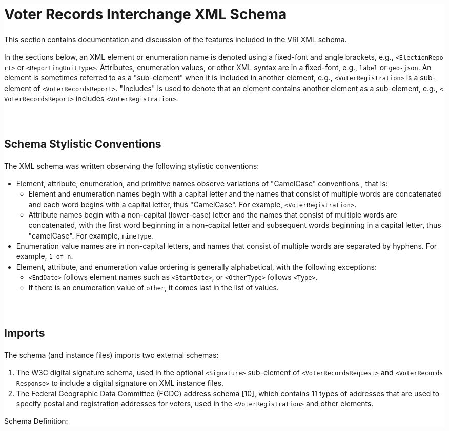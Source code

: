 #	Voter Records Interchange XML Schema
This section contains documentation and discussion of the features included in the VRI XML schema.  

In the sections below, an XML element or enumeration name is denoted using
a fixed-font and angle brackets, e.g., `<ElectionReport>` or `<ReportingUnitType>`. Attributes, enumeration values, or other XML syntax are in a fixed-font, e.g., `label` or `geo-json`.  An element is sometimes referred to as a "sub-element" when it is included in another element, e.g., `<VoterRegistration>` is a sub-element of
`<VoterRecordsReport>`.  "Includes" is used to denote that an element contains another
element as a sub-element, e.g., `<VoterRecordsReport>` includes `<VoterRegistration>`.  

<br>

##	Schema Stylistic Conventions
The XML schema was written observing the following stylistic conventions:

*	Element, attribute, enumeration, and primitive names observe variations of
"CamelCase" conventions , that is:
	*	Element and enumeration names begin with a capital letter and the
names that consist of multiple words are concatenated and each word
begins with a capital letter, thus "CamelCase".  For example,
`<VoterRegistration>`.
	*	Attribute names begin with a non-capital (lower-case) letter and the
names that consist of multiple words are concatenated, with the first
word beginning in a non-capital letter and subsequent words
beginning in a capital letter, thus "camelCase".  For example,
`mimeType`.
*	Enumeration value names are in non-capital letters, and names that consist
of multiple words are separated by hyphens.  For example, `1-of-n`.
*	Element, attribute, and enumeration value ordering is generally alphabetical,
with the following exceptions:
	*	`<EndDate>` follows element names such as `<StartDate>`, or
`<OtherType>` follows `<Type>`.
	*	If there is an enumeration value of `other`, it comes last in the list of
values.

<br>

## Imports
The schema (and instance files) imports two external schemas:

1.	The W3C digital signature schema, used in the optional `<Signature>` sub-element of `<VoterRecordsRequest>` and `<VoterRecordsResponse>` to
include a digital signature on XML instance files.
2.	The Federal Geographic Data Committee (FGDC) address schema [10],
which contains 11 types of addresses that are used to specify postal and
registration addresses for voters, used in the `<VoterRegistration>` and
other elements.

Schema Definition:
